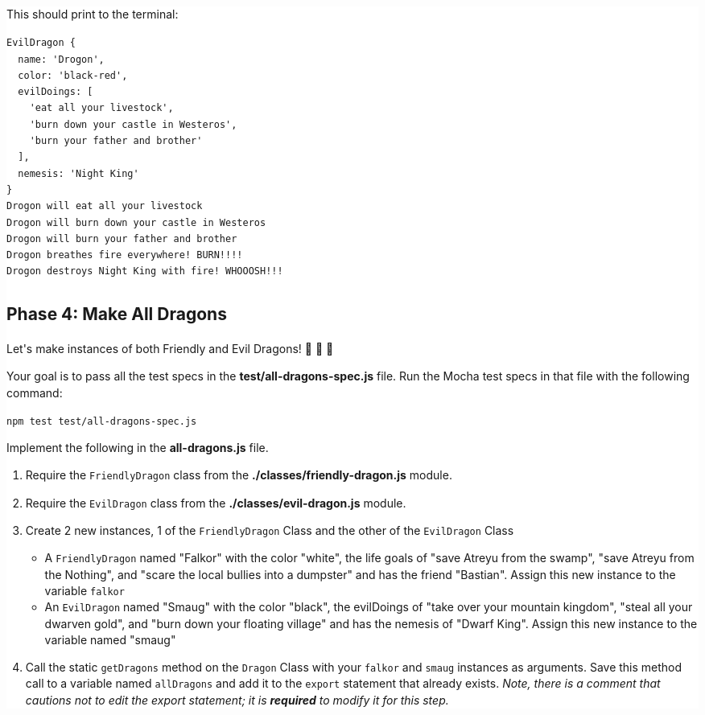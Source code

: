 This should print to the terminal:

```plaintext
EvilDragon {
  name: 'Drogon',
  color: 'black-red',
  evilDoings: [
    'eat all your livestock',
    'burn down your castle in Westeros',
    'burn your father and brother'
  ],
  nemesis: 'Night King'
}
Drogon will eat all your livestock
Drogon will burn down your castle in Westeros
Drogon will burn your father and brother
Drogon breathes fire everywhere! BURN!!!!
Drogon destroys Night King with fire! WHOOOSH!!!
```

## Phase 4: Make All Dragons

Let's make instances of both Friendly and Evil Dragons! 🐲 🐉 🐲

Your goal is to pass all the test specs in the __test/all-dragons-spec.js__
file. Run the Mocha test specs in that file with the following command:

```shell
npm test test/all-dragons-spec.js
```

Implement the following in the __all-dragons.js__ file.

1. Require the `FriendlyDragon` class from the
   __./classes/friendly-dragon.js__ module.

2. Require the `EvilDragon` class from the
   __./classes/evil-dragon.js__ module.

3. Create 2 new instances, 1 of the `FriendlyDragon` Class and the other of the
   `EvilDragon` Class
    * A `FriendlyDragon` named "Falkor" with the color "white", the life goals
      of "save Atreyu from the swamp", "save Atreyu from the Nothing", and
      "scare the local bullies into a dumpster" and has the friend "Bastian".
      Assign this new instance to the variable `falkor`
    * An `EvilDragon` named "Smaug" with the color "black", the evilDoings of
      "take over your mountain kingdom", "steal all your dwarven gold", and
      "burn down your floating village" and has the nemesis of "Dwarf King".
      Assign this new instance to the variable named "smaug"

4. Call the static `getDragons` method on the `Dragon` Class with your `falkor`
   and `smaug` instances as arguments. Save this method call to a variable
   named `allDragons` and add it to the `export` statement that already exists.
   _Note, there is a comment that cautions not to edit the export statement; it
   is __required__ to modify it for this step._
